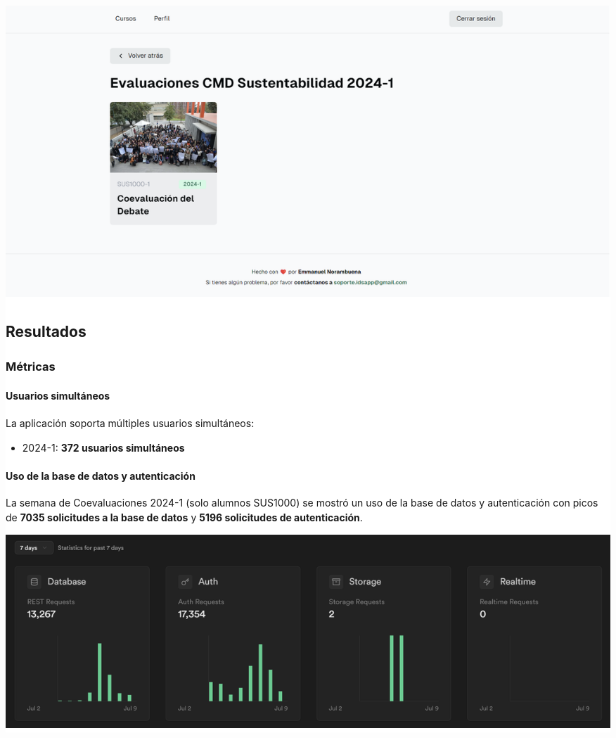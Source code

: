 ![IDSApp](./docs/idsapp.png)

## Resultados

### Métricas

#### Usuarios simultáneos

La aplicación soporta múltiples usuarios simultáneos:
- 2024-1: **372 usuarios simultáneos**

#### Uso de la base de datos y autenticación

La semana de Coevaluaciones 2024-1 (solo alumnos SUS1000) se mostró un uso de la base de datos y autenticación con picos de **7035 solicitudes a la base de datos** y **5196 solicitudes de autenticación**.

![Uso de la base de datos y autenticación 2024-1](./docs/db_usage.png)
